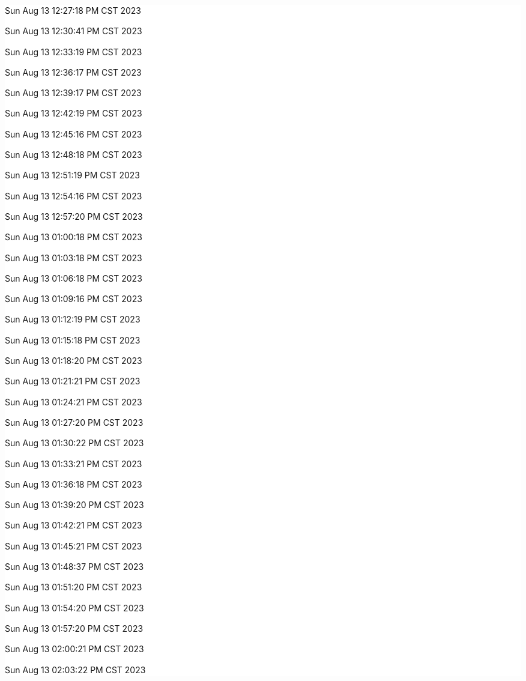 Sun Aug 13 12:27:18 PM CST 2023

Sun Aug 13 12:30:41 PM CST 2023

Sun Aug 13 12:33:19 PM CST 2023

Sun Aug 13 12:36:17 PM CST 2023

Sun Aug 13 12:39:17 PM CST 2023

Sun Aug 13 12:42:19 PM CST 2023

Sun Aug 13 12:45:16 PM CST 2023

Sun Aug 13 12:48:18 PM CST 2023

Sun Aug 13 12:51:19 PM CST 2023

Sun Aug 13 12:54:16 PM CST 2023

Sun Aug 13 12:57:20 PM CST 2023

Sun Aug 13 01:00:18 PM CST 2023

Sun Aug 13 01:03:18 PM CST 2023

Sun Aug 13 01:06:18 PM CST 2023

Sun Aug 13 01:09:16 PM CST 2023

Sun Aug 13 01:12:19 PM CST 2023

Sun Aug 13 01:15:18 PM CST 2023

Sun Aug 13 01:18:20 PM CST 2023

Sun Aug 13 01:21:21 PM CST 2023

Sun Aug 13 01:24:21 PM CST 2023

Sun Aug 13 01:27:20 PM CST 2023

Sun Aug 13 01:30:22 PM CST 2023

Sun Aug 13 01:33:21 PM CST 2023

Sun Aug 13 01:36:18 PM CST 2023

Sun Aug 13 01:39:20 PM CST 2023

Sun Aug 13 01:42:21 PM CST 2023

Sun Aug 13 01:45:21 PM CST 2023

Sun Aug 13 01:48:37 PM CST 2023

Sun Aug 13 01:51:20 PM CST 2023

Sun Aug 13 01:54:20 PM CST 2023

Sun Aug 13 01:57:20 PM CST 2023

Sun Aug 13 02:00:21 PM CST 2023

Sun Aug 13 02:03:22 PM CST 2023
